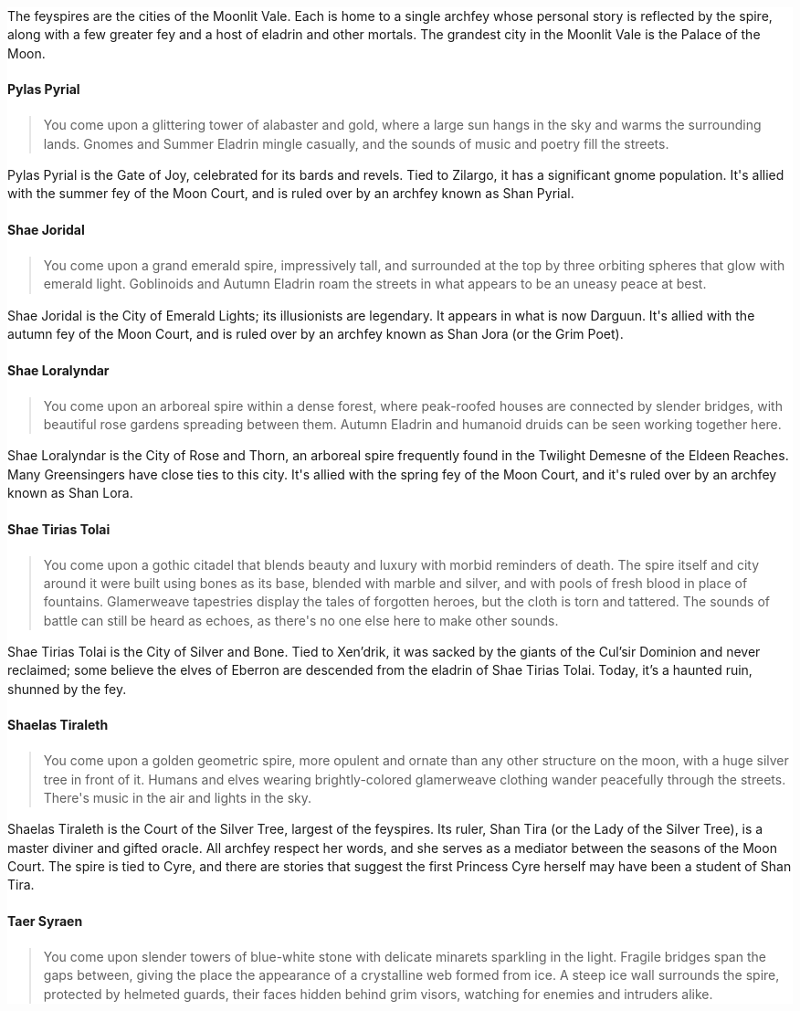 The feyspires are the cities of the Moonlit Vale. Each is home to a single archfey whose personal story is reflected by the spire, along with a few greater fey and a host of eladrin and other mortals. The grandest city in the Moonlit Vale is the Palace of the Moon.

#### Pylas Pyrial
>You come upon a glittering tower of alabaster and gold, where a large sun hangs in the sky and warms the surrounding lands. Gnomes and Summer Eladrin mingle casually, and the sounds of music and poetry fill the streets.

Pylas Pyrial is the Gate of Joy, celebrated for its bards and revels. Tied to Zilargo, it has a significant gnome population. It's allied with the summer fey of the Moon Court, and is ruled over by an archfey known as Shan Pyrial.

#### Shae Joridal
>You come upon a grand emerald spire, impressively tall, and surrounded at the top by three orbiting spheres that glow with emerald light. Goblinoids and Autumn Eladrin roam the streets in what appears to be an uneasy peace at best.

Shae Joridal is the City of Emerald Lights; its illusionists are legendary. It appears in what is now Darguun. It's allied with the autumn fey of the Moon Court, and is ruled over by an archfey known as Shan Jora (or the Grim Poet).

#### Shae Loralyndar
>You come upon an arboreal spire within a dense forest, where peak-roofed houses are connected by slender bridges, with beautiful rose gardens spreading between them. Autumn Eladrin and humanoid druids can be seen working together here.

Shae Loralyndar is the City of Rose and Thorn, an arboreal spire frequently found in the Twilight Demesne of the Eldeen Reaches. Many Greensingers have close ties to this city. It's allied with the spring fey of the Moon Court, and it's ruled over by an archfey known as Shan Lora.

#### Shae Tirias Tolai
>You come upon a gothic citadel that blends beauty and luxury with morbid reminders of death. The spire itself and city around it were built using bones as its base, blended with marble and silver, and with pools of fresh blood in place of fountains. Glamerweave tapestries display the tales of forgotten heroes, but the cloth is torn and tattered. The sounds of battle can still be heard as echoes, as there's no one else here to make other sounds.

Shae Tirias Tolai is the City of Silver and Bone. Tied to Xen’drik, it was sacked by the giants of the Cul’sir Dominion and never reclaimed; some believe the elves of Eberron are descended from the eladrin of Shae Tirias Tolai. Today, it’s a haunted ruin, shunned by the fey.

#### Shaelas Tiraleth
>You come upon a golden geometric spire, more opulent and ornate than any other structure on the moon, with a huge silver tree in front of it. Humans and elves wearing brightly-colored glamerweave clothing wander peacefully through the streets. There's music in the air and lights in the sky.

Shaelas Tiraleth is the Court of the Silver Tree, largest of the feyspires. Its ruler, Shan Tira (or the Lady of the Silver Tree), is a master diviner and gifted oracle. All archfey respect her words, and she serves as a mediator between the seasons of the Moon Court. The spire is tied to Cyre, and there are stories that suggest the first Princess Cyre herself may have been a student of Shan Tira.

#### Taer Syraen
>You come upon slender towers of blue-white stone with delicate minarets sparkling in the light. Fragile bridges span the gaps between, giving the place the appearance of a crystalline web formed from ice. A steep ice wall surrounds the spire, protected by helmeted guards, their faces hidden behind grim visors, watching for enemies and intruders alike.
